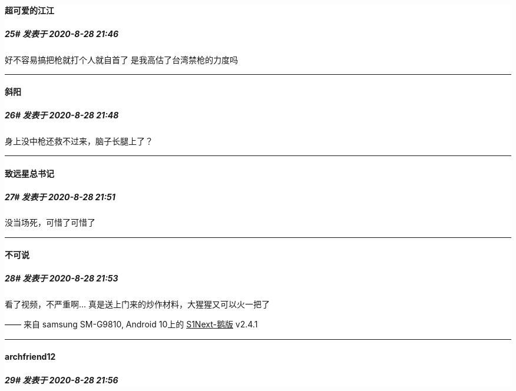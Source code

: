 ####  超可爱的江江  
##### 25#       发表于 2020-8-28 21:46




好不容易搞把枪就打个人就自首了 是我高估了台湾禁枪的力度吗







*****

####  斜阳  
##### 26#       发表于 2020-8-28 21:48




身上没中枪还救不过来，脑子长腿上了？







*****

####  致远星总书记  
##### 27#       发表于 2020-8-28 21:51




没当场死，可惜了可惜了







*****

####  不可说  
##### 28#       发表于 2020-8-28 21:53




看了视频，不严重啊...
真是送上门来的炒作材料，大猩猩又可以火一把了

—— 来自 samsung SM-G9810, Android 10上的 [S1Next-鹅版](https://github.com/ykrank/S1-Next/releases) v2.4.1







*****

####  archfriend12  
##### 29#       发表于 2020-8-28 21:56
